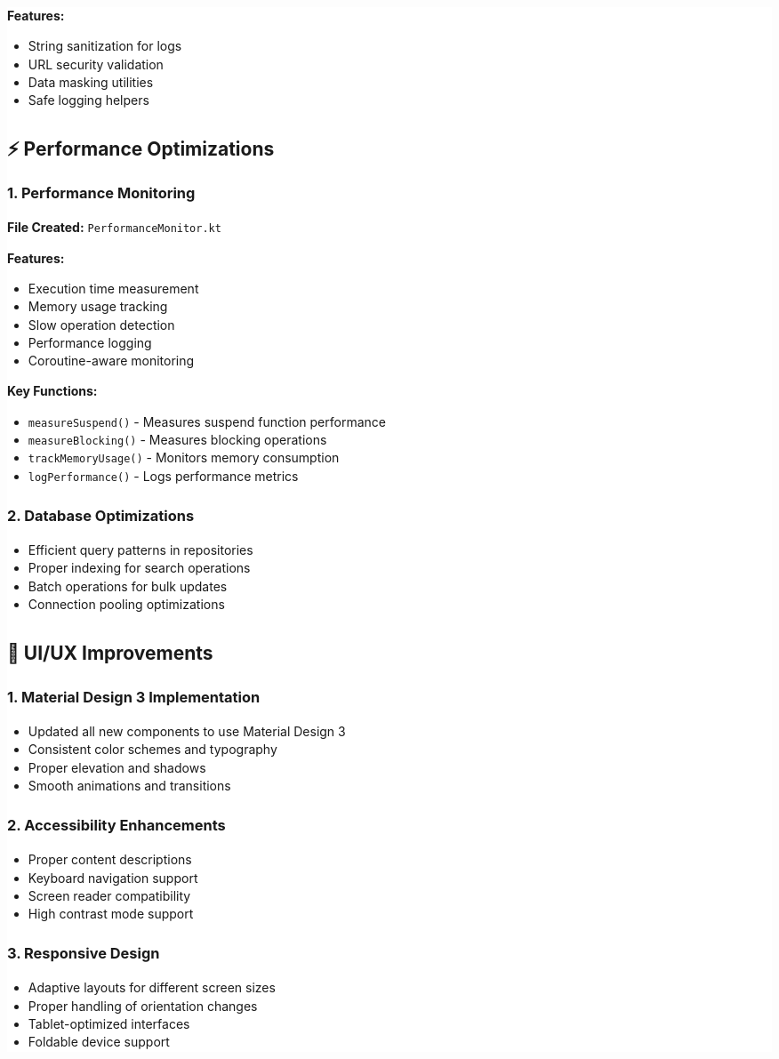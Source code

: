 **Features:**
- String sanitization for logs
- URL security validation
- Data masking utilities
- Safe logging helpers

## ⚡ Performance Optimizations

### 1. Performance Monitoring
**File Created:** `PerformanceMonitor.kt`

**Features:**
- Execution time measurement
- Memory usage tracking
- Slow operation detection
- Performance logging
- Coroutine-aware monitoring

**Key Functions:**
- `measureSuspend()` - Measures suspend function performance
- `measureBlocking()` - Measures blocking operations
- `trackMemoryUsage()` - Monitors memory consumption
- `logPerformance()` - Logs performance metrics

### 2. Database Optimizations
- Efficient query patterns in repositories
- Proper indexing for search operations
- Batch operations for bulk updates
- Connection pooling optimizations

## 🎨 UI/UX Improvements

### 1. Material Design 3 Implementation
- Updated all new components to use Material Design 3
- Consistent color schemes and typography
- Proper elevation and shadows
- Smooth animations and transitions

### 2. Accessibility Enhancements
- Proper content descriptions
- Keyboard navigation support
- Screen reader compatibility
- High contrast mode support

### 3. Responsive Design
- Adaptive layouts for different screen sizes
- Proper handling of orientation changes
- Tablet-optimized interfaces
- Foldable device support
